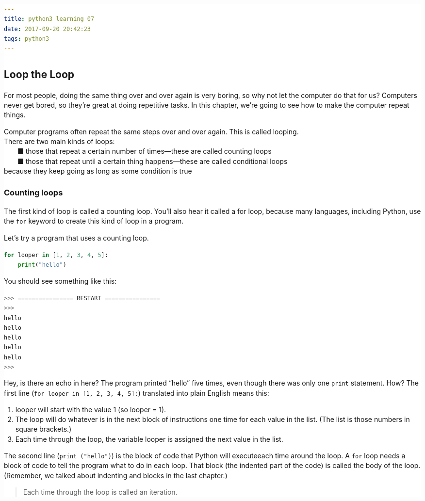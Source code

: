 ```yaml
---
title: python3 learning 07
date: 2017-09-20 20:42:23
tags: python3
---
```

## Loop the Loop
For most people, doing the same thing over and over again is very boring, so why not let the computer do that for us? Computers never get bored, so they’re great at doing repetitive tasks. In this chapter, we’re going to see how to make the computer repeat things.


Computer programs often repeat the same steps over and over again. This is called looping.   
There are two main kinds of loops:  
&emsp;&emsp;■ those that repeat a certain number of times—these are called counting loops  
&emsp;&emsp;■ those that repeat until a certain thing happens—these are called conditional loops   
because they keep going as long as some condition is true

### Counting loops
The first kind of loop is called a counting loop. You’ll also hear it called a for loop, because many languages, including Python, use the `for` keyword to create this kind of loop in a program. 

Let’s try a program that uses a counting loop.
```python
for looper in [1, 2, 3, 4, 5]:
    print("hello")
```

You should see something like this:
```python
>>> ================ RESTART ================
>>> 
hello
hello
hello
hello
hello
>>>
```

Hey, is there an echo in here? The program printed “hello” five times, even though there was only one `print` statement. How? The first line (`for looper in [1, 2, 3, 4, 5]:`) translated into plain English means this:

1. looper will start with the value 1 (so looper = 1).  
2. The loop will do whatever is in the next block of instructions one time for each value in the list. (The list is those numbers in square brackets.)  
3. Each time through the loop, the variable looper is assigned the next value in the list.

The second line (`print ("hello")`) is the block of code that Python will executeeach time around the loop. A `for` loop needs a block of code to tell the program what to do in each loop. That block (the indented part of the code) is called the body of the loop. (Remember, we talked about indenting and blocks in the last chapter.) 
>Each time through the loop is called an iteration.
